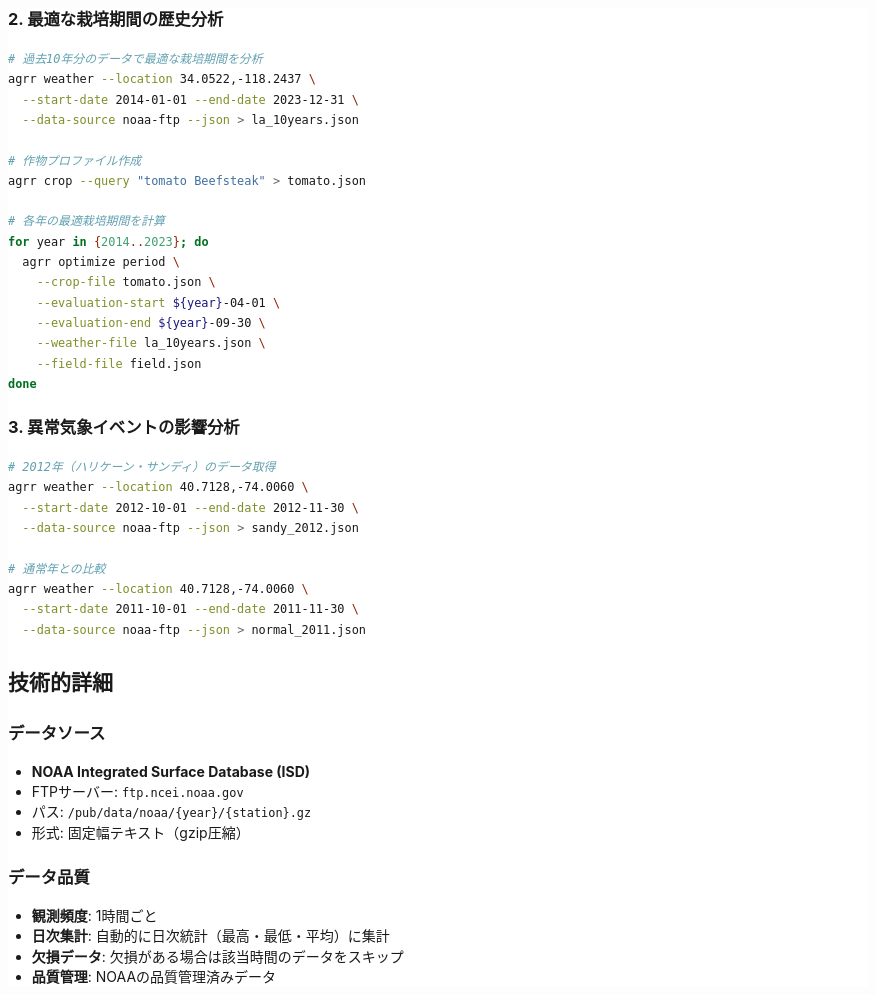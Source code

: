 ### 2. 最適な栽培期間の歴史分析

```bash
# 過去10年分のデータで最適な栽培期間を分析
agrr weather --location 34.0522,-118.2437 \
  --start-date 2014-01-01 --end-date 2023-12-31 \
  --data-source noaa-ftp --json > la_10years.json

# 作物プロファイル作成
agrr crop --query "tomato Beefsteak" > tomato.json

# 各年の最適栽培期間を計算
for year in {2014..2023}; do
  agrr optimize period \
    --crop-file tomato.json \
    --evaluation-start ${year}-04-01 \
    --evaluation-end ${year}-09-30 \
    --weather-file la_10years.json \
    --field-file field.json
done
```

### 3. 異常気象イベントの影響分析

```bash
# 2012年（ハリケーン・サンディ）のデータ取得
agrr weather --location 40.7128,-74.0060 \
  --start-date 2012-10-01 --end-date 2012-11-30 \
  --data-source noaa-ftp --json > sandy_2012.json

# 通常年との比較
agrr weather --location 40.7128,-74.0060 \
  --start-date 2011-10-01 --end-date 2011-11-30 \
  --data-source noaa-ftp --json > normal_2011.json
```

## 技術的詳細

### データソース

- **NOAA Integrated Surface Database (ISD)**
- FTPサーバー: `ftp.ncei.noaa.gov`
- パス: `/pub/data/noaa/{year}/{station}.gz`
- 形式: 固定幅テキスト（gzip圧縮）

### データ品質

- **観測頻度**: 1時間ごと
- **日次集計**: 自動的に日次統計（最高・最低・平均）に集計
- **欠損データ**: 欠損がある場合は該当時間のデータをスキップ
- **品質管理**: NOAAの品質管理済みデータ
